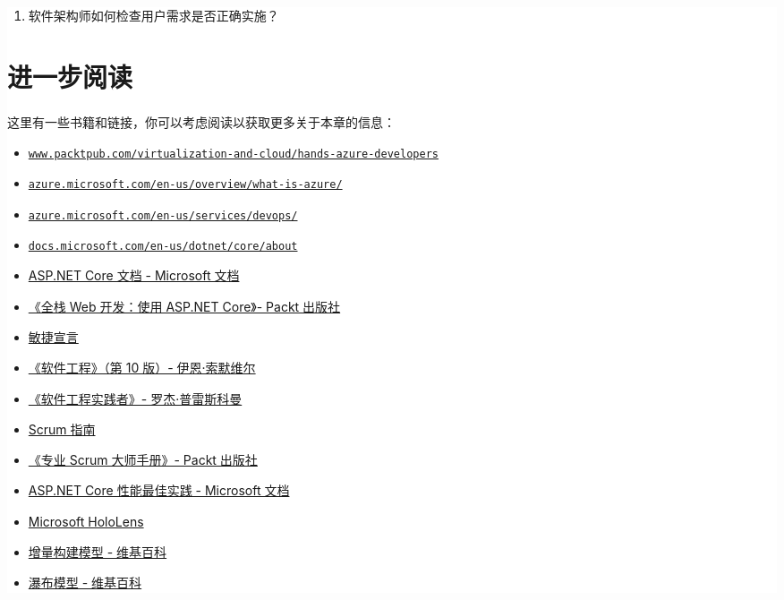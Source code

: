 1.  软件架构师如何检查用户需求是否正确实施？

# 进一步阅读

这里有一些书籍和链接，你可以考虑阅读以获取更多关于本章的信息：

+   [`www.packtpub.com/virtualization-and-cloud/hands-azure-developers`](https://www.packtpub.com/virtualization-and-cloud/hands-azure-developers)

+   [`azure.microsoft.com/en-us/overview/what-is-azure/`](https://azure.microsoft.com/en-us/overview/what-is-azure/)

+   [`azure.microsoft.com/en-us/services/devops/`](https://azure.microsoft.com/en-us/services/devops/)

+   [`docs.microsoft.com/en-us/dotnet/core/about`](https://docs.microsoft.com/en-us/dotnet/core/about)

+   [ASP.NET Core 文档 - Microsoft 文档](https://docs.microsoft.com/en-us/aspnet/core/)

+   [《全栈 Web 开发：使用 ASP.NET Core》- Packt 出版社](https://www.packtpub.com/web-development/hands-full-stack-web-development-aspnet-core)

+   [敏捷宣言](https://agilemanifesto.org/)

+   [《软件工程》（第 10 版）- 伊恩·索默维尔](https://www.amazon.com/Software-Engineering-10th-Ian-Sommerville/dp/0133943038)

+   [《软件工程实践者》- 罗杰·普雷斯科曼](https://www.amazon.com/Software-Engineering-Practitioners-Roger-Pressman/dp/0078022126/)

+   [Scrum 指南](https://scrumguides.org/)

+   [《专业 Scrum 大师手册》- Packt 出版社](https://www.packtpub.com/application-development/professional-scrummasters-handbook)

+   [ASP.NET Core 性能最佳实践 - Microsoft 文档](https://docs.microsoft.com/en-us/aspnet/core/performance/performance-best-practices)

+   [Microsoft HoloLens](https://www.microsoft.com/en-us/hololens)

+   [增量构建模型 - 维基百科](https://en.wikipedia.org/wiki/Incremental_build_model)

+   [瀑布模型 - 维基百科](https://en.wikipedia.org/wiki/Waterfall_model)
